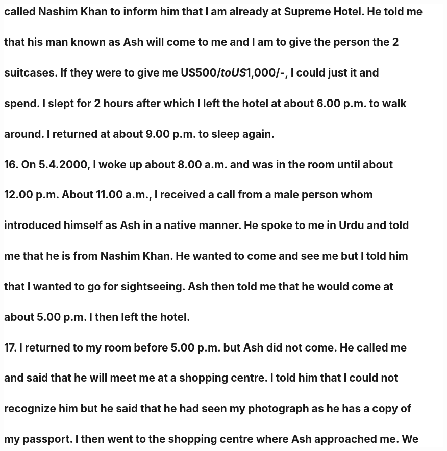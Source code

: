 ## called Nashim Khan to inform him that I am already at Supreme Hotel. He told me 

## that his man known as Ash will come to me and I am to give the person the 2 

## suitcases. If they were to give me US$500/to US$1,000/-, I could just it and 

## spend. I slept for 2 hours after which I left the hotel at about 6.00 p.m. to walk 

## around. I returned at about 9.00 p.m. to sleep again. 


## 16. On 5.4.2000, I woke up about 8.00 a.m. and was in the room until about 

## 12.00 p.m. About 11.00 a.m., I received a call from a male person whom 

## introduced himself as Ash in a native manner. He spoke to me in Urdu and told 

## me that he is from Nashim Khan. He wanted to come and see me but I told him 

## that I wanted to go for sightseeing. Ash then told me that he would come at 

## about 5.00 p.m. I then left the hotel. 

## 17. I returned to my room before 5.00 p.m. but Ash did not come. He called me 

## and said that he will meet me at a shopping centre. I told him that I could not 

## recognize him but he said that he had seen my photograph as he has a copy of 

## my passport. I then went to the shopping centre where Ash approached me. We 
